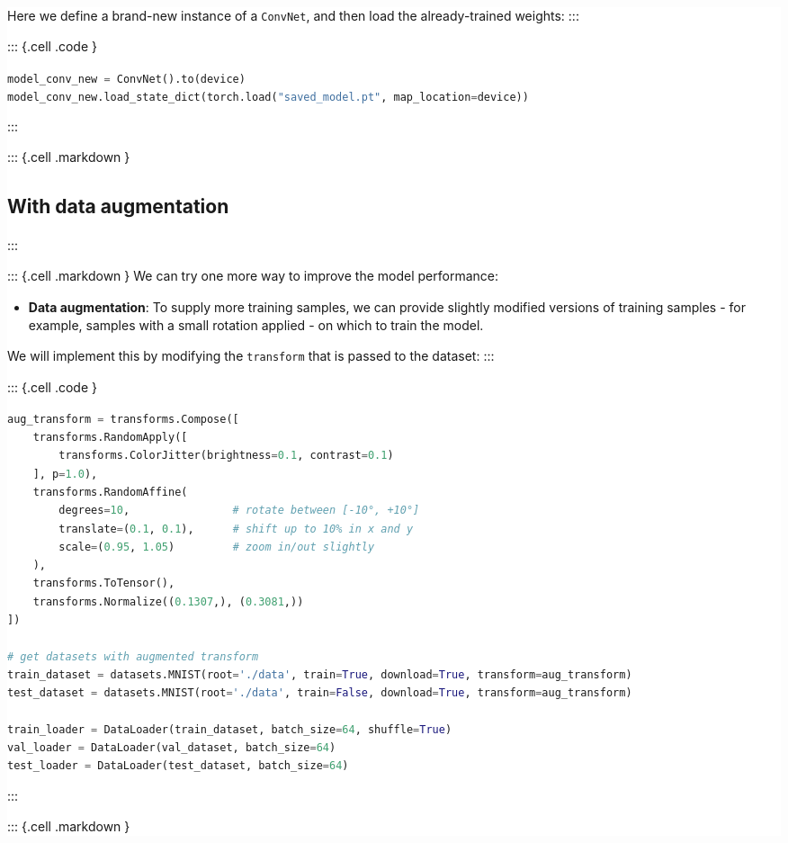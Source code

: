 Here we define a brand-new instance of a `ConvNet`, and then load the already-trained weights:
:::


::: {.cell .code }
```python
model_conv_new = ConvNet().to(device)
model_conv_new.load_state_dict(torch.load("saved_model.pt", map_location=device))
```
:::

::: {.cell .markdown }
## With data augmentation
:::

::: {.cell .markdown }
We can try one more way to improve the model performance:

-   **Data augmentation**: To supply more training samples, we can
    provide slightly modified versions of training samples - for
    example, samples with a small rotation applied - on which to train
    the model.

We will implement this by modifying the `transform` that is passed to the dataset:
:::

::: {.cell .code }
```python
aug_transform = transforms.Compose([
    transforms.RandomApply([
        transforms.ColorJitter(brightness=0.1, contrast=0.1)
    ], p=1.0),
    transforms.RandomAffine(
        degrees=10,                # rotate between [-10°, +10°]
        translate=(0.1, 0.1),      # shift up to 10% in x and y
        scale=(0.95, 1.05)         # zoom in/out slightly
    ),
    transforms.ToTensor(),
    transforms.Normalize((0.1307,), (0.3081,))
])

# get datasets with augmented transform
train_dataset = datasets.MNIST(root='./data', train=True, download=True, transform=aug_transform)
test_dataset = datasets.MNIST(root='./data', train=False, download=True, transform=aug_transform)

train_loader = DataLoader(train_dataset, batch_size=64, shuffle=True)
val_loader = DataLoader(val_dataset, batch_size=64)
test_loader = DataLoader(test_dataset, batch_size=64)

```
:::


::: {.cell .markdown }
